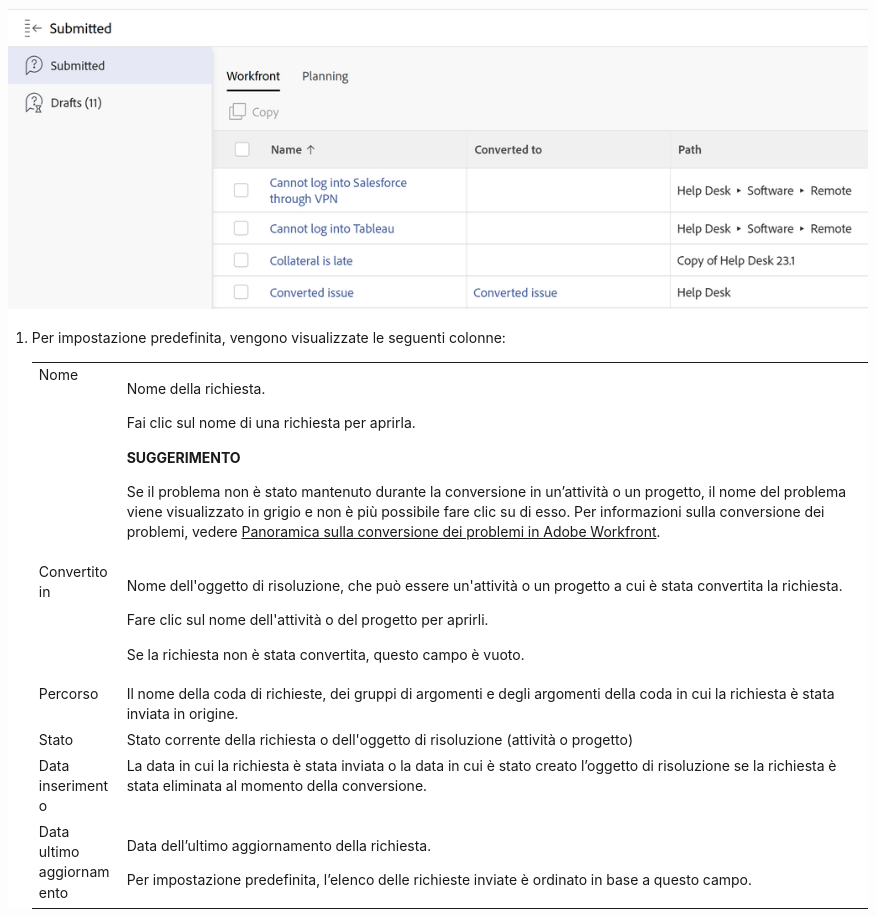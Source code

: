    ![](assets/nwe-submitted-requests-new-list-350x57.png)


1. Per impostazione predefinita, vengono visualizzate le seguenti colonne:

   <table style="table-layout:auto"> 
      <col> 
      <col> 
      <tbody> 
      <tr> 
         <td role="rowheader">Nome</td> 
         <td> <p>Nome della richiesta.</p> <p>Fai clic sul nome di una richiesta per aprirla. </p> <p><b>SUGGERIMENTO</b>

   Se il problema non è stato mantenuto durante la conversione in un’attività o un progetto, il nome del problema viene visualizzato in grigio e non è più possibile fare clic su di esso. Per informazioni sulla conversione dei problemi, vedere <a href="../../../manage-work/issues/convert-issues/convert-issues.md" class="MCXref xref">Panoramica sulla conversione dei problemi in Adobe Workfront</a>. </p> </td>
   </tr> 
      <tr> 
         <td role="rowheader">Convertito in</td> 
         <td> <p>Nome dell'oggetto di risoluzione, che può essere un'attività o un progetto a cui è stata convertita la richiesta. </p> <p>Fare clic sul nome dell'attività o del progetto per aprirli. </p> <p>Se la richiesta non è stata convertita, questo campo è vuoto. </p> </td> 
      </tr> 
      <tr> 
         <td role="rowheader">Percorso</td> 
         <td>Il nome della coda di richieste, dei gruppi di argomenti e degli argomenti della coda in cui la richiesta è stata inviata in origine. </td> 
      </tr> 
      <tr> 
         <td role="rowheader">Stato</td> 
         <td>Stato corrente della richiesta o dell'oggetto di risoluzione (attività o progetto)</td> 
      </tr> 
      <tr> 
         <td role="rowheader">Data inserimento</td> 
         <td>La data in cui la richiesta è stata inviata o la data in cui è stato creato l’oggetto di risoluzione se la richiesta è stata eliminata al momento della conversione. </td> 
      </tr> 
      <tr> 
         <td role="rowheader">Data ultimo aggiornamento</td> 
         <td> <p>Data dell’ultimo aggiornamento della richiesta.</p> <p>Per impostazione predefinita, l’elenco delle richieste inviate è ordinato in base a questo campo. </p> </td> 
      </tr> 
      </tbody> 
      </table>
